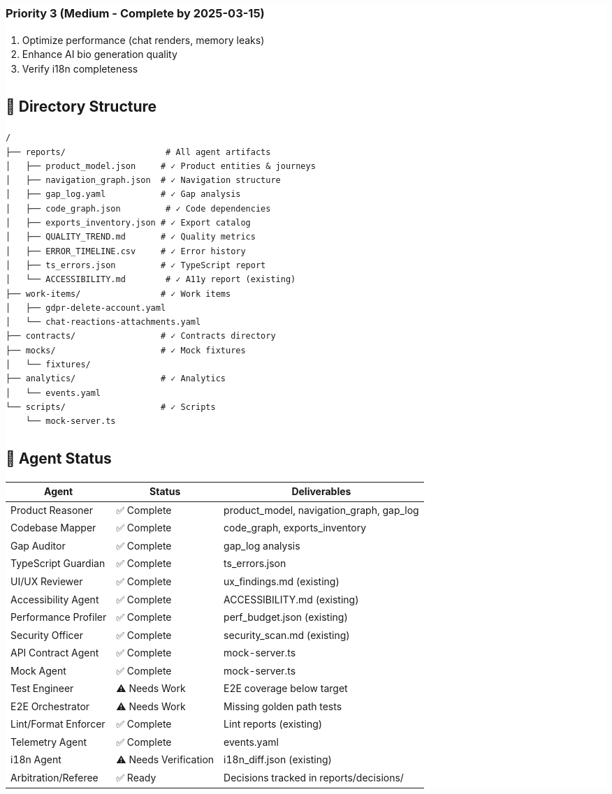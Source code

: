 ### Priority 3 (Medium - Complete by 2025-03-15)
1. Optimize performance (chat renders, memory leaks)
2. Enhance AI bio generation quality
3. Verify i18n completeness

## 📁 Directory Structure

```
/
├── reports/                    # All agent artifacts
│   ├── product_model.json     # ✓ Product entities & journeys
│   ├── navigation_graph.json  # ✓ Navigation structure
│   ├── gap_log.yaml           # ✓ Gap analysis
│   ├── code_graph.json         # ✓ Code dependencies
│   ├── exports_inventory.json # ✓ Export catalog
│   ├── QUALITY_TREND.md       # ✓ Quality metrics
│   ├── ERROR_TIMELINE.csv     # ✓ Error history
│   ├── ts_errors.json         # ✓ TypeScript report
│   └── ACCESSIBILITY.md        # ✓ A11y report (existing)
├── work-items/                # ✓ Work items
│   ├── gdpr-delete-account.yaml
│   └── chat-reactions-attachments.yaml
├── contracts/                 # ✓ Contracts directory
├── mocks/                     # ✓ Mock fixtures
│   └── fixtures/
├── analytics/                 # ✓ Analytics
│   └── events.yaml
└── scripts/                   # ✓ Scripts
    └── mock-server.ts
```

## 🎯 Agent Status

| Agent | Status | Deliverables |
|-------|--------|--------------|
| Product Reasoner | ✅ Complete | product_model, navigation_graph, gap_log |
| Codebase Mapper | ✅ Complete | code_graph, exports_inventory |
| Gap Auditor | ✅ Complete | gap_log analysis |
| TypeScript Guardian | ✅ Complete | ts_errors.json |
| UI/UX Reviewer | ✅ Complete | ux_findings.md (existing) |
| Accessibility Agent | ✅ Complete | ACCESSIBILITY.md (existing) |
| Performance Profiler | ✅ Complete | perf_budget.json (existing) |
| Security Officer | ✅ Complete | security_scan.md (existing) |
| API Contract Agent | ✅ Complete | mock-server.ts |
| Mock Agent | ✅ Complete | mock-server.ts |
| Test Engineer | ⚠️ Needs Work | E2E coverage below target |
| E2E Orchestrator | ⚠️ Needs Work | Missing golden path tests |
| Lint/Format Enforcer | ✅ Complete | Lint reports (existing) |
| Telemetry Agent | ✅ Complete | events.yaml |
| i18n Agent | ⚠️ Needs Verification | i18n_diff.json (existing) |
| Arbitration/Referee | ✅ Ready | Decisions tracked in reports/decisions/ |
